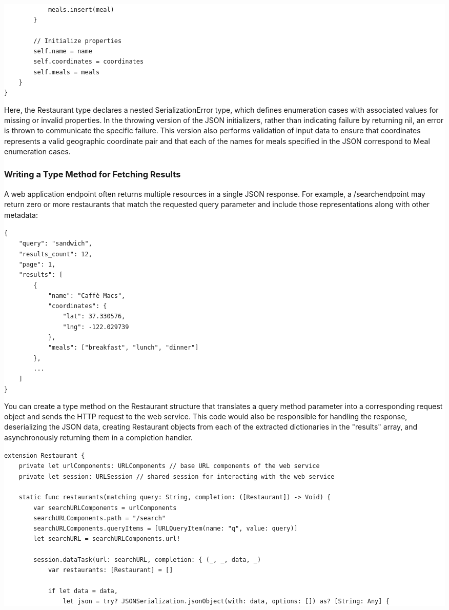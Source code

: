 ```
			meals.insert(meal)
		}

		// Initialize properties
		self.name = name
		self.coordinates = coordinates
		self.meals = meals
	}
}
```

Here, the Restaurant type declares a nested SerializationError type, which defines enumeration cases with associated values for missing or invalid properties. In the throwing version of the JSON initializers, rather than indicating failure by returning nil, an error is thrown to communicate the specific failure. This version also performs validation of input data to ensure that coordinates represents a valid geographic coordinate pair and that each of the names for meals specified in the JSON correspond to Meal enumeration cases.

### Writing a Type Method for Fetching Results

A web application endpoint often returns multiple resources in a single JSON response. For example, a /searchendpoint may return zero or more restaurants that match the requested query parameter and include those representations along with other metadata:

```
{
	"query": "sandwich",
	"results_count": 12,
	"page": 1,
	"results": [
		{
			"name": "Caffè Macs",
			"coordinates": {
				"lat": 37.330576,
				"lng": -122.029739
			},
			"meals": ["breakfast", "lunch", "dinner"]
		},
		...
	]
}
```

You can create a type method on the Restaurant structure that translates a query method parameter into a corresponding request object and sends the HTTP request to the web service. This code would also be responsible for handling the response, deserializing the JSON data, creating Restaurant objects from each of the extracted dictionaries in the "results" array, and asynchronously returning them in a completion handler.

```
extension Restaurant {
	private let urlComponents: URLComponents // base URL components of the web service
	private let session: URLSession // shared session for interacting with the web service

	static func restaurants(matching query: String, completion: ([Restaurant]) -> Void) {
		var searchURLComponents = urlComponents
		searchURLComponents.path = "/search"
		searchURLComponents.queryItems = [URLQueryItem(name: "q", value: query)]
		let searchURL = searchURLComponents.url!

		session.dataTask(url: searchURL, completion: { (_, _, data, _)
			var restaurants: [Restaurant] = []

			if let data = data,
				let json = try? JSONSerialization.jsonObject(with: data, options: []) as? [String: Any] {
```
